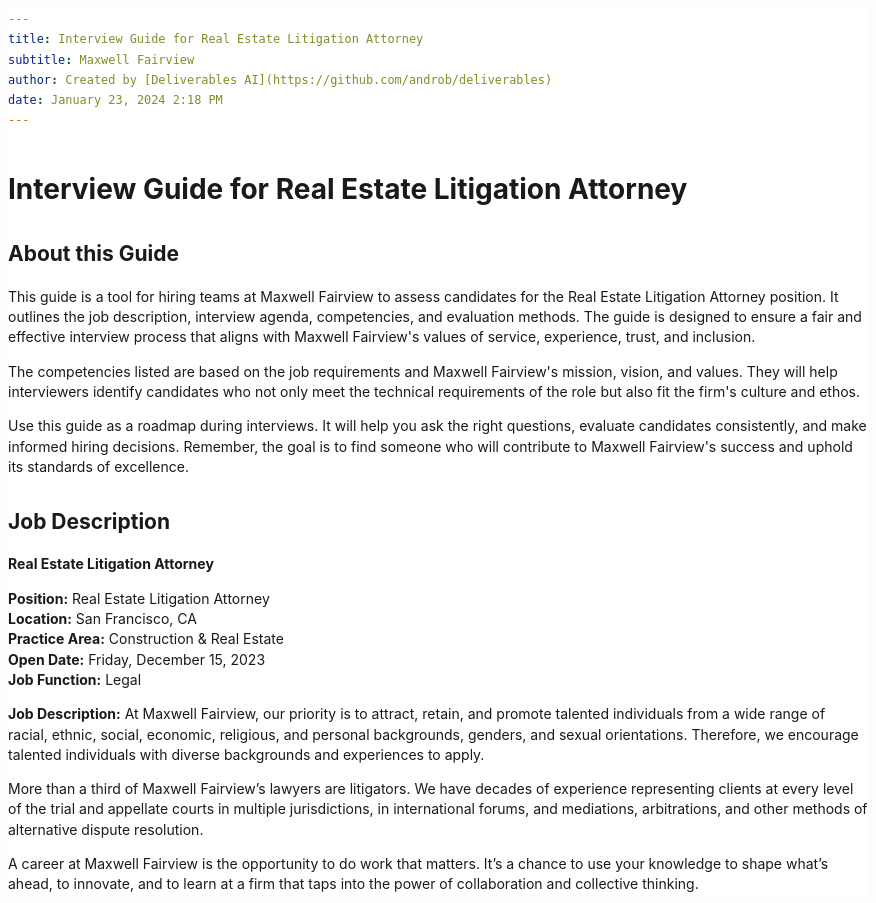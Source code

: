 ```yaml
---
title: Interview Guide for Real Estate Litigation Attorney
subtitle: Maxwell Fairview
author: Created by [Deliverables AI](https://github.com/androb/deliverables)
date: January 23, 2024 2:18 PM
--- 
```


# Interview Guide for Real Estate Litigation Attorney



## About this Guide



This guide is a tool for hiring teams at Maxwell Fairview to assess candidates for the Real Estate Litigation Attorney position. It outlines the job description, interview agenda, competencies, and evaluation methods. The guide is designed to ensure a fair and effective interview process that aligns with Maxwell Fairview's values of service, experience, trust, and inclusion.

The competencies listed are based on the job requirements and Maxwell Fairview's mission, vision, and values. They will help interviewers identify candidates who not only meet the technical requirements of the role but also fit the firm's culture and ethos.

Use this guide as a roadmap during interviews. It will help you ask the right questions, evaluate candidates consistently, and make informed hiring decisions. Remember, the goal is to find someone who will contribute to Maxwell Fairview's success and uphold its standards of excellence.

## Job Description

**Real Estate Litigation Attorney**

**Position:** Real Estate Litigation Attorney  
**Location:** San Francisco, CA  
**Practice Area:** Construction & Real Estate  
**Open Date:** Friday, December 15, 2023  
**Job Function:** Legal  

**Job Description:**
At Maxwell Fairview, our priority is to attract, retain, and promote talented individuals from a wide range of racial, ethnic, social, economic, religious, and personal backgrounds, genders, and sexual orientations. Therefore, we encourage talented individuals with diverse backgrounds and experiences to apply.

More than a third of Maxwell Fairview’s lawyers are litigators. We have decades of experience representing clients at every level of the trial and appellate courts in multiple jurisdictions, in international forums, and mediations, arbitrations, and other methods of alternative dispute resolution. 

A career at Maxwell Fairview is the opportunity to do work that matters. It’s a chance to use your knowledge to shape what’s ahead, to innovate, and to learn at a firm that taps into the power of collaboration and collective thinking. 
